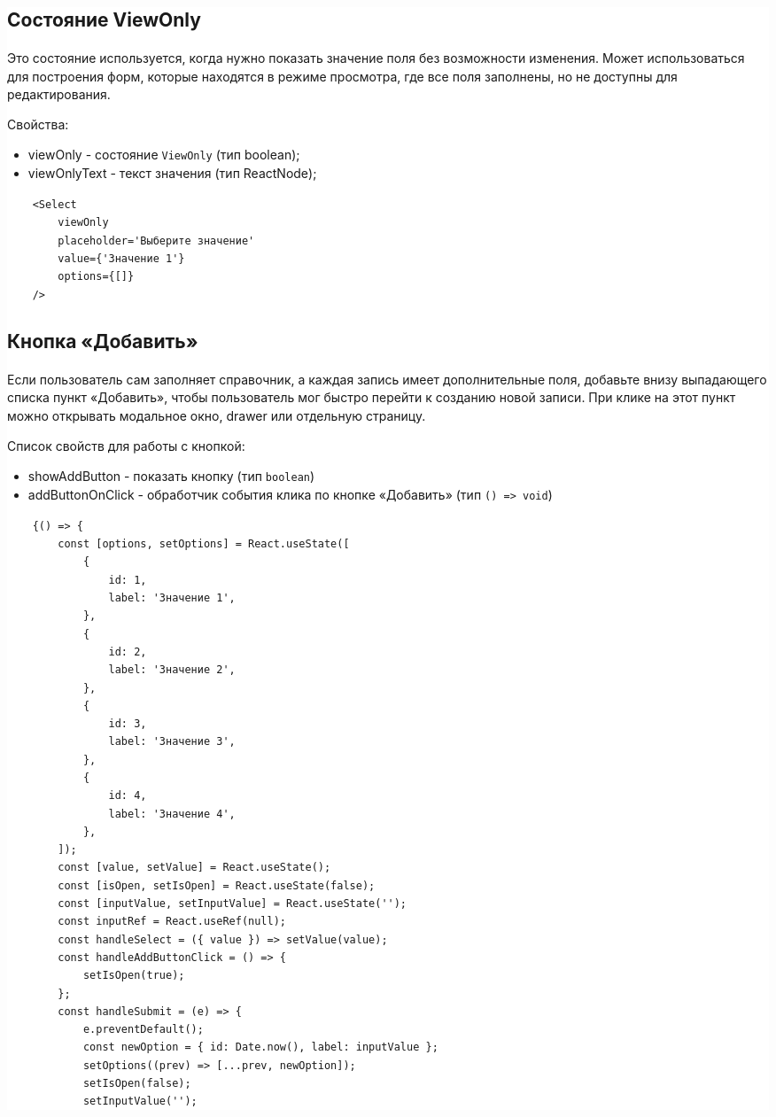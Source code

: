 ## Состояние ViewOnly

Это состояние используется, когда нужно показать значение поля без возможности изменения.
Может использоваться для построения форм, которые находятся в режиме просмотра, где все поля заполнены, но не доступны для редактирования.

Свойства:

- viewOnly - состояние `ViewOnly` (тип boolean);
- viewOnlyText - текст значения (тип ReactNode);

```
    <Select
        viewOnly
        placeholder='Выберите значение'
        value={'Значение 1'}
        options={[]}
    />
```

## Кнопка «Добавить»

Если пользователь сам заполняет справочник, а каждая запись имеет дополнительные поля, добавьте внизу выпадающего списка пункт «Добавить», чтобы пользователь мог быстро перейти к созданию новой записи.
При клике на этот пункт можно открывать модальное окно, drawer или отдельную страницу.

Список свойств для работы с кнопкой:

- showAddButton - показать кнопку (тип `boolean`)
- addButtonOnClick - обработчик события клика по кнопке «Добавить» (тип `() => void`)

```
    {() => {
        const [options, setOptions] = React.useState([
            {
                id: 1,
                label: 'Значение 1',
            },
            {
                id: 2,
                label: 'Значение 2',
            },
            {
                id: 3,
                label: 'Значение 3',
            },
            {
                id: 4,
                label: 'Значение 4',
            },
        ]);
        const [value, setValue] = React.useState();
        const [isOpen, setIsOpen] = React.useState(false);
        const [inputValue, setInputValue] = React.useState('');
        const inputRef = React.useRef(null);
        const handleSelect = ({ value }) => setValue(value);
        const handleAddButtonClick = () => {
            setIsOpen(true);
        };
        const handleSubmit = (e) => {
            e.preventDefault();
            const newOption = { id: Date.now(), label: inputValue };
            setOptions((prev) => [...prev, newOption]);
            setIsOpen(false);
            setInputValue('');
```